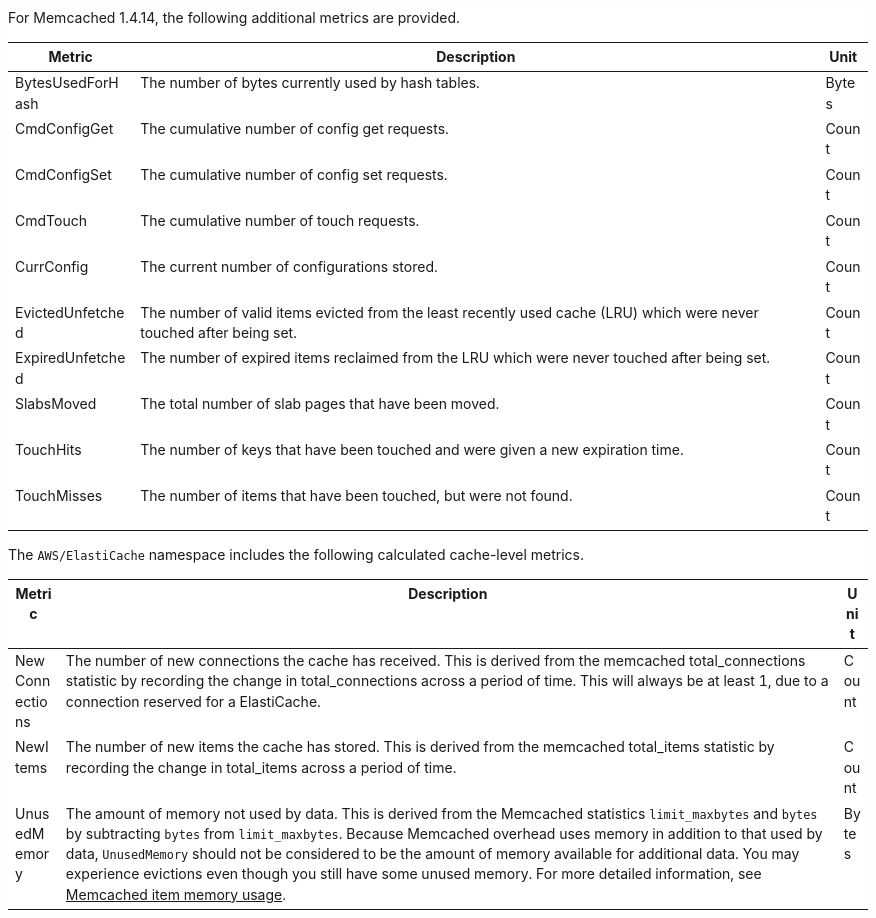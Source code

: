 For Memcached 1\.4\.14, the following additional metrics are provided\.


| Metric | Description | Unit | 
| --- | --- | --- | 
| BytesUsedForHash |  The number of bytes currently used by hash tables\.  |  Bytes  | 
| CmdConfigGet |  The cumulative number of config get requests\.  |  Count  | 
| CmdConfigSet |  The cumulative number of config set requests\.  |  Count  | 
| CmdTouch |  The cumulative number of touch requests\.  |  Count  | 
| CurrConfig |  The current number of configurations stored\.  |  Count  | 
| EvictedUnfetched |  The number of valid items evicted from the least recently used cache \(LRU\) which were never touched after being set\.  |  Count  | 
| ExpiredUnfetched |  The number of expired items reclaimed from the LRU which were never touched after being set\.  |  Count  | 
| SlabsMoved |  The total number of slab pages that have been moved\.  |  Count  | 
| TouchHits |  The number of keys that have been touched and were given a new expiration time\.  |  Count  | 
| TouchMisses |  The number of items that have been touched, but were not found\.  |  Count  | 

The `AWS/ElastiCache` namespace includes the following calculated cache\-level metrics\.


| Metric | Description | Unit | 
| --- | --- | --- | 
| NewConnections |  The number of new connections the cache has received\. This is derived from the memcached total\_connections statistic by recording the change in total\_connections across a period of time\. This will always be at least 1, due to a connection reserved for a ElastiCache\.  |  Count  | 
| NewItems |  The number of new items the cache has stored\. This is derived from the memcached total\_items statistic by recording the change in total\_items across a period of time\.  |  Count  | 
| UnusedMemory | The amount of memory not used by data\. This is derived from the Memcached statistics `limit_maxbytes` and `bytes` by subtracting `bytes` from `limit_maxbytes`\. Because Memcached overhead uses memory in addition to that used by data, `UnusedMemory` should not be considered to be the amount of memory available for additional data\. You may experience evictions even though you still have some unused memory\. For more detailed information, see [Memcached item memory usage](http://www.deplication.net/2016/02/memcached-item-memory-usage.html)\.  |  Bytes  | 